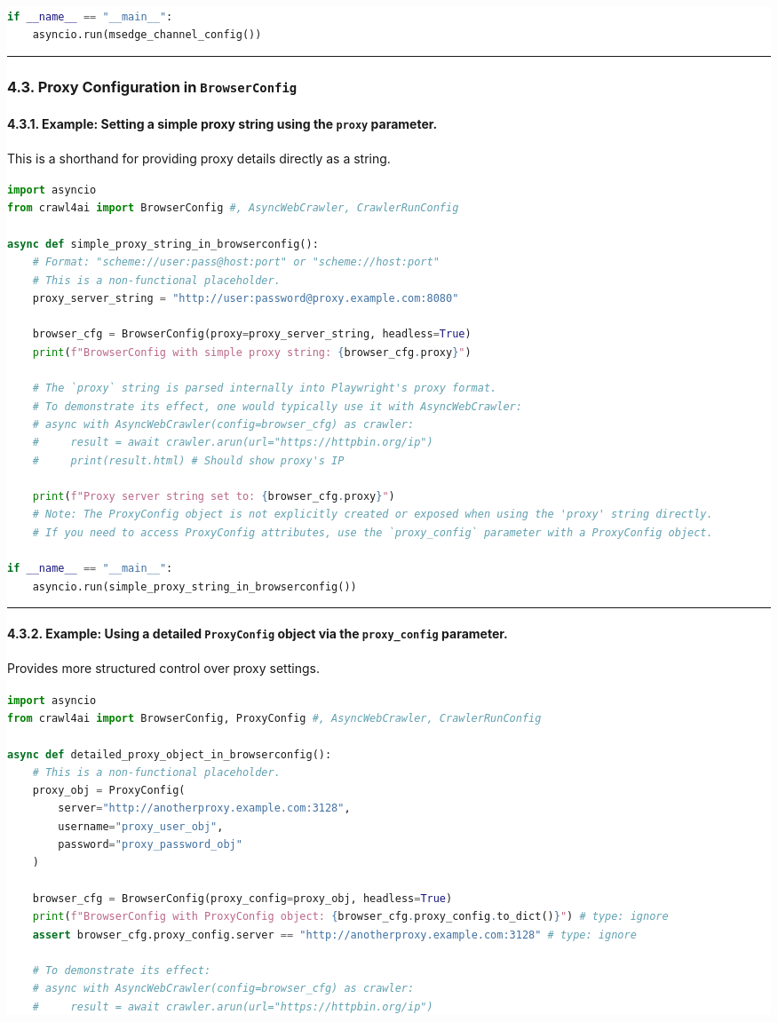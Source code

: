 ```python
if __name__ == "__main__":
    asyncio.run(msedge_channel_config())
```

---
### 4.3. Proxy Configuration in `BrowserConfig`

#### 4.3.1. Example: Setting a simple proxy string using the `proxy` parameter.
This is a shorthand for providing proxy details directly as a string.

```python
import asyncio
from crawl4ai import BrowserConfig #, AsyncWebCrawler, CrawlerRunConfig

async def simple_proxy_string_in_browserconfig():
    # Format: "scheme://user:pass@host:port" or "scheme://host:port"
    # This is a non-functional placeholder.
    proxy_server_string = "http://user:password@proxy.example.com:8080" 
    
    browser_cfg = BrowserConfig(proxy=proxy_server_string, headless=True)
    print(f"BrowserConfig with simple proxy string: {browser_cfg.proxy}")
    
    # The `proxy` string is parsed internally into Playwright's proxy format.
    # To demonstrate its effect, one would typically use it with AsyncWebCrawler:
    # async with AsyncWebCrawler(config=browser_cfg) as crawler:
    #     result = await crawler.arun(url="https://httpbin.org/ip")
    #     print(result.html) # Should show proxy's IP
    
    print(f"Proxy server string set to: {browser_cfg.proxy}")
    # Note: The ProxyConfig object is not explicitly created or exposed when using the 'proxy' string directly.
    # If you need to access ProxyConfig attributes, use the `proxy_config` parameter with a ProxyConfig object.

if __name__ == "__main__":
    asyncio.run(simple_proxy_string_in_browserconfig())
```

---
#### 4.3.2. Example: Using a detailed `ProxyConfig` object via the `proxy_config` parameter.
Provides more structured control over proxy settings.

```python
import asyncio
from crawl4ai import BrowserConfig, ProxyConfig #, AsyncWebCrawler, CrawlerRunConfig

async def detailed_proxy_object_in_browserconfig():
    # This is a non-functional placeholder.
    proxy_obj = ProxyConfig(
        server="http://anotherproxy.example.com:3128",
        username="proxy_user_obj",
        password="proxy_password_obj"
    )
    
    browser_cfg = BrowserConfig(proxy_config=proxy_obj, headless=True)
    print(f"BrowserConfig with ProxyConfig object: {browser_cfg.proxy_config.to_dict()}") # type: ignore
    assert browser_cfg.proxy_config.server == "http://anotherproxy.example.com:3128" # type: ignore

    # To demonstrate its effect:
    # async with AsyncWebCrawler(config=browser_cfg) as crawler:
    #     result = await crawler.arun(url="https://httpbin.org/ip")
```